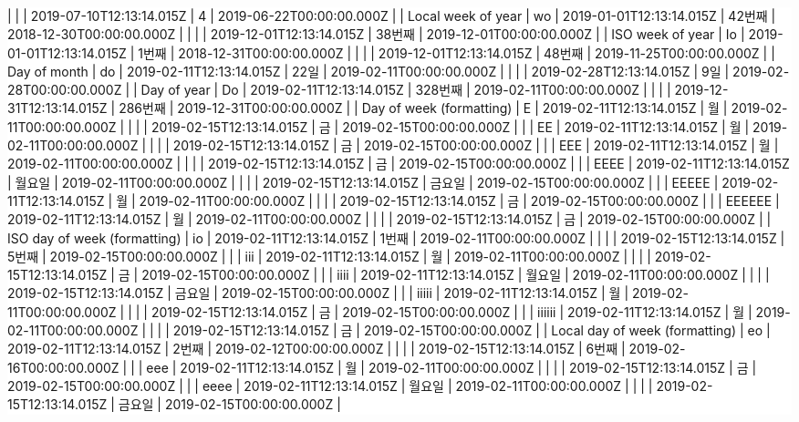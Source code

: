 |                                 |              | 2019-07-10T12:13:14.015Z | 4                                                     | 2019-06-22T00:00:00.000Z |
| Local week of year              | wo           | 2019-01-01T12:13:14.015Z | 42번째                                                | 2018-12-30T00:00:00.000Z |
|                                 |              | 2019-12-01T12:13:14.015Z | 38번째                                                | 2019-12-01T00:00:00.000Z |
| ISO week of year                | Io           | 2019-01-01T12:13:14.015Z | 1번째                                                 | 2018-12-31T00:00:00.000Z |
|                                 |              | 2019-12-01T12:13:14.015Z | 48번째                                                | 2019-11-25T00:00:00.000Z |
| Day of month                    | do           | 2019-02-11T12:13:14.015Z | 22일                                                  | 2019-02-11T00:00:00.000Z |
|                                 |              | 2019-02-28T12:13:14.015Z | 9일                                                   | 2019-02-28T00:00:00.000Z |
| Day of year                     | Do           | 2019-02-11T12:13:14.015Z | 328번째                                               | 2019-02-11T00:00:00.000Z |
|                                 |              | 2019-12-31T12:13:14.015Z | 286번째                                               | 2019-12-31T00:00:00.000Z |
| Day of week (formatting)        | E            | 2019-02-11T12:13:14.015Z | 월                                                    | 2019-02-11T00:00:00.000Z |
|                                 |              | 2019-02-15T12:13:14.015Z | 금                                                    | 2019-02-15T00:00:00.000Z |
|                                 | EE           | 2019-02-11T12:13:14.015Z | 월                                                    | 2019-02-11T00:00:00.000Z |
|                                 |              | 2019-02-15T12:13:14.015Z | 금                                                    | 2019-02-15T00:00:00.000Z |
|                                 | EEE          | 2019-02-11T12:13:14.015Z | 월                                                    | 2019-02-11T00:00:00.000Z |
|                                 |              | 2019-02-15T12:13:14.015Z | 금                                                    | 2019-02-15T00:00:00.000Z |
|                                 | EEEE         | 2019-02-11T12:13:14.015Z | 월요일                                                | 2019-02-11T00:00:00.000Z |
|                                 |              | 2019-02-15T12:13:14.015Z | 금요일                                                | 2019-02-15T00:00:00.000Z |
|                                 | EEEEE        | 2019-02-11T12:13:14.015Z | 월                                                    | 2019-02-11T00:00:00.000Z |
|                                 |              | 2019-02-15T12:13:14.015Z | 금                                                    | 2019-02-15T00:00:00.000Z |
|                                 | EEEEEE       | 2019-02-11T12:13:14.015Z | 월                                                    | 2019-02-11T00:00:00.000Z |
|                                 |              | 2019-02-15T12:13:14.015Z | 금                                                    | 2019-02-15T00:00:00.000Z |
| ISO day of week (formatting)    | io           | 2019-02-11T12:13:14.015Z | 1번째                                                 | 2019-02-11T00:00:00.000Z |
|                                 |              | 2019-02-15T12:13:14.015Z | 5번째                                                 | 2019-02-15T00:00:00.000Z |
|                                 | iii          | 2019-02-11T12:13:14.015Z | 월                                                    | 2019-02-11T00:00:00.000Z |
|                                 |              | 2019-02-15T12:13:14.015Z | 금                                                    | 2019-02-15T00:00:00.000Z |
|                                 | iiii         | 2019-02-11T12:13:14.015Z | 월요일                                                | 2019-02-11T00:00:00.000Z |
|                                 |              | 2019-02-15T12:13:14.015Z | 금요일                                                | 2019-02-15T00:00:00.000Z |
|                                 | iiiii        | 2019-02-11T12:13:14.015Z | 월                                                    | 2019-02-11T00:00:00.000Z |
|                                 |              | 2019-02-15T12:13:14.015Z | 금                                                    | 2019-02-15T00:00:00.000Z |
|                                 | iiiiii       | 2019-02-11T12:13:14.015Z | 월                                                    | 2019-02-11T00:00:00.000Z |
|                                 |              | 2019-02-15T12:13:14.015Z | 금                                                    | 2019-02-15T00:00:00.000Z |
| Local day of week (formatting)  | eo           | 2019-02-11T12:13:14.015Z | 2번째                                                 | 2019-02-12T00:00:00.000Z |
|                                 |              | 2019-02-15T12:13:14.015Z | 6번째                                                 | 2019-02-16T00:00:00.000Z |
|                                 | eee          | 2019-02-11T12:13:14.015Z | 월                                                    | 2019-02-11T00:00:00.000Z |
|                                 |              | 2019-02-15T12:13:14.015Z | 금                                                    | 2019-02-15T00:00:00.000Z |
|                                 | eeee         | 2019-02-11T12:13:14.015Z | 월요일                                                | 2019-02-11T00:00:00.000Z |
|                                 |              | 2019-02-15T12:13:14.015Z | 금요일                                                | 2019-02-15T00:00:00.000Z |